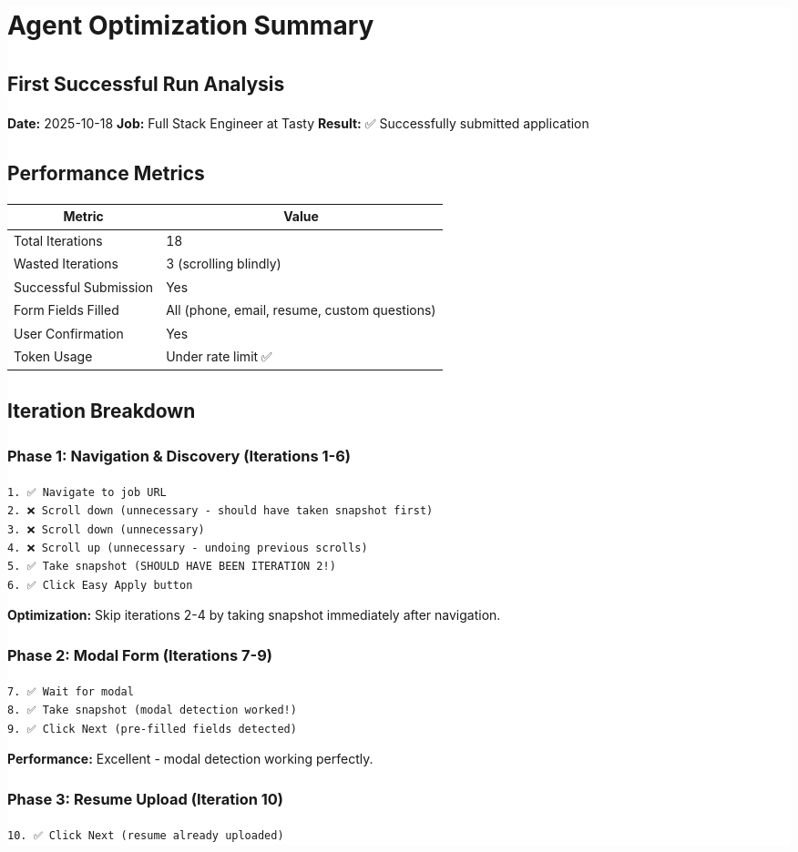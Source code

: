 # Agent Optimization Summary

## First Successful Run Analysis

**Date:** 2025-10-18
**Job:** Full Stack Engineer at Tasty
**Result:** ✅ Successfully submitted application

## Performance Metrics

| Metric | Value |
|--------|-------|
| Total Iterations | 18 |
| Wasted Iterations | 3 (scrolling blindly) |
| Successful Submission | Yes |
| Form Fields Filled | All (phone, email, resume, custom questions) |
| User Confirmation | Yes |
| Token Usage | Under rate limit ✅ |

## Iteration Breakdown

### Phase 1: Navigation & Discovery (Iterations 1-6)
```
1. ✅ Navigate to job URL
2. ❌ Scroll down (unnecessary - should have taken snapshot first)
3. ❌ Scroll down (unnecessary)
4. ❌ Scroll up (unnecessary - undoing previous scrolls)
5. ✅ Take snapshot (SHOULD HAVE BEEN ITERATION 2!)
6. ✅ Click Easy Apply button
```

**Optimization:** Skip iterations 2-4 by taking snapshot immediately after navigation.

### Phase 2: Modal Form (Iterations 7-9)
```
7. ✅ Wait for modal
8. ✅ Take snapshot (modal detection worked!)
9. ✅ Click Next (pre-filled fields detected)
```

**Performance:** Excellent - modal detection working perfectly.

### Phase 3: Resume Upload (Iteration 10)
```
10. ✅ Click Next (resume already uploaded)
```
